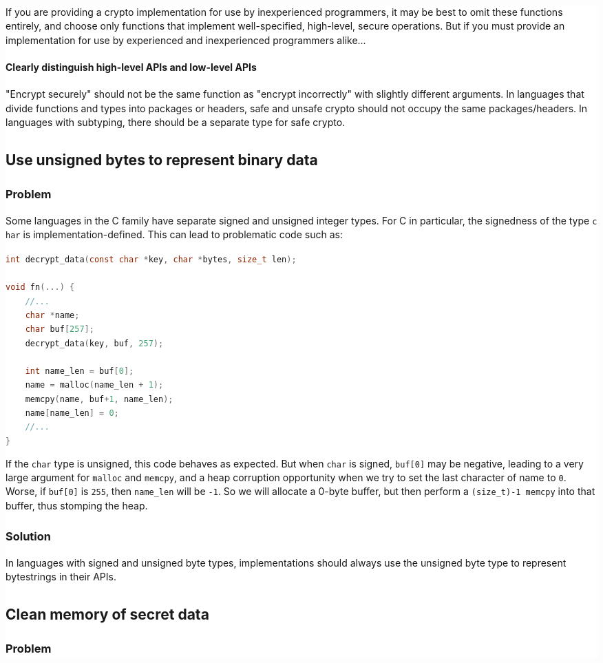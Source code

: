 If you are providing a crypto implementation for use by inexperienced programmers, it may be best to omit these functions entirely, and choose only functions that implement well-specified, high-level, secure operations. But if you must provide an implementation for use by experienced and inexperienced programmers alike...

#### Clearly distinguish high-level APIs and low-level APIs
"Encrypt securely" should not be the same function as "encrypt incorrectly" with slightly different arguments. In languages that divide functions and types into packages or headers, safe and unsafe crypto should not occupy the same packages/headers. In languages with subtyping, there should be a separate type for safe crypto.




## Use unsigned bytes to represent binary data

### Problem
Some languages in the C family have separate signed and unsigned integer types. For C in particular, the signedness of the type `char` is implementation-defined. This can lead to problematic code such as:

```C
int decrypt_data(const char *key, char *bytes, size_t len);

void fn(...) {
    //...
    char *name;
    char buf[257];
    decrypt_data(key, buf, 257);

    int name_len = buf[0];
    name = malloc(name_len + 1);
    memcpy(name, buf+1, name_len);
    name[name_len] = 0;
    //...
}
```

If the `char` type is unsigned, this code behaves as expected. But when `char` is signed, `buf[0]` may be negative, leading to a very large argument for `malloc` and `memcpy`, and a heap corruption opportunity when we try to set the last character of name to `0`. Worse, if `buf[0]` is `255`, then `name_len` will be `-1`. So we will allocate a 0-byte buffer, but then perform a `(size_t)-1 memcpy` into that buffer, thus stomping the heap.

### Solution

In languages with signed and unsigned byte types, implementations should always use the unsigned byte type to represent bytestrings in their APIs.


## Clean memory of secret data

### Problem

